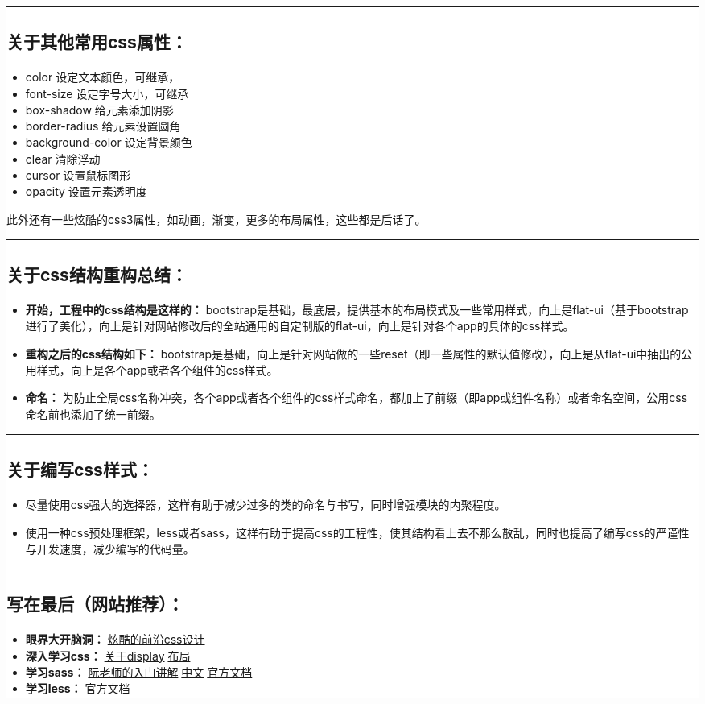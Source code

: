***

## 关于其他常用css属性：

* color 设定文本颜色，可继承，
* font-size 设定字号大小，可继承
* box-shadow 给元素添加阴影
* border-radius 给元素设置圆角
* background-color 设定背景颜色
* clear 清除浮动
* cursor 设置鼠标图形
* opacity 设置元素透明度

此外还有一些炫酷的css3属性，如动画，渐变，更多的布局属性，这些都是后话了。

***


## 关于css结构重构总结：

* **开始，工程中的css结构是这样的：**
bootstrap是基础，最底层，提供基本的布局模式及一些常用样式，向上是flat-ui（基于bootstrap进行了美化），向上是针对网站修改后的全站通用的自定制版的flat-ui，向上是针对各个app的具体的css样式。

* **重构之后的css结构如下：**
bootstrap是基础，向上是针对网站做的一些reset（即一些属性的默认值修改），向上是从flat-ui中抽出的公用样式，向上是各个app或者各个组件的css样式。

* **命名：**
为防止全局css名称冲突，各个app或者各个组件的css样式命名，都加上了前缀（即app或组件名称）或者命名空间，公用css命名前也添加了统一前缀。

***

## 关于编写css样式：

* 尽量使用css强大的选择器，这样有助于减少过多的类的命名与书写，同时增强模块的内聚程度。

* 使用一种css预处理框架，less或者sass，这样有助于提高css的工程性，使其结构看上去不那么散乱，同时也提高了编写css的严谨性与开发速度，减少编写的代码量。

***

## 写在最后（网站推荐）：

* **眼界大开脑洞：**
[炫酷的前沿css设计](http://tympanus.net/)
* **深入学习css：**
[关于display](http://www.cnblogs.com/StormSpirit/archive/2012/10/17/2726994.html) 
[布局](http://zh.learnlayout.com/)
* **学习sass：** 
[阮老师的入门讲解](http://www.ruanyifeng.com/blog/2012/06/sass.html) 
[中文](http://www.w3cplus.com/sassguide/) 
[官方文档](http://sass-lang.com/documentation/file.SASS_REFERENCE.html)
* **学习less：**
[官方文档](http://less.bootcss.com/)